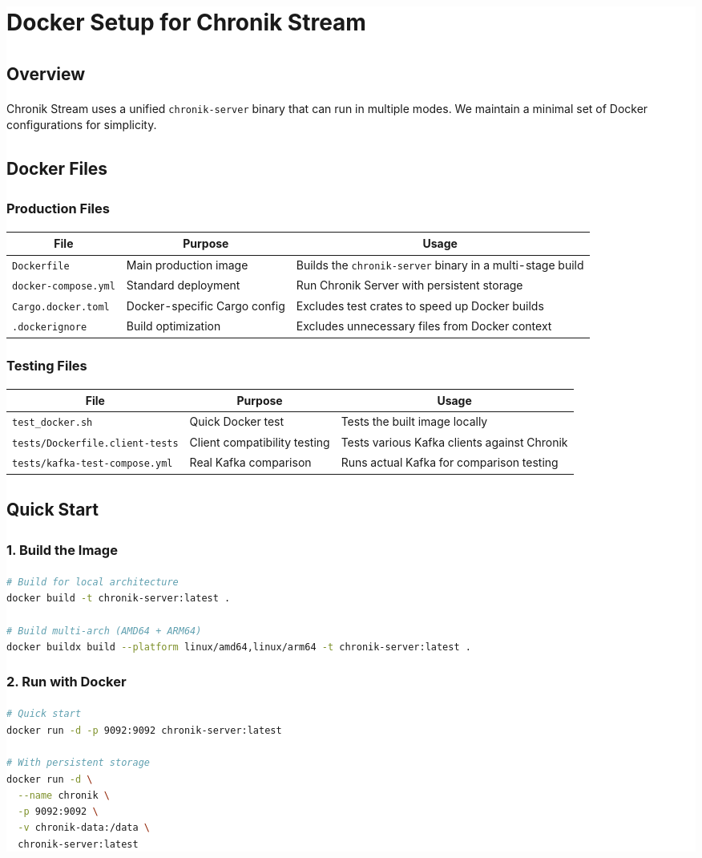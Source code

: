 # Docker Setup for Chronik Stream

## Overview

Chronik Stream uses a unified `chronik-server` binary that can run in multiple modes. We maintain a minimal set of Docker configurations for simplicity.

## Docker Files

### Production Files

| File | Purpose | Usage |
|------|---------|-------|
| `Dockerfile` | Main production image | Builds the `chronik-server` binary in a multi-stage build |
| `docker-compose.yml` | Standard deployment | Run Chronik Server with persistent storage |
| `Cargo.docker.toml` | Docker-specific Cargo config | Excludes test crates to speed up Docker builds |
| `.dockerignore` | Build optimization | Excludes unnecessary files from Docker context |

### Testing Files

| File | Purpose | Usage |
|------|---------|-------|
| `test_docker.sh` | Quick Docker test | Tests the built image locally |
| `tests/Dockerfile.client-tests` | Client compatibility testing | Tests various Kafka clients against Chronik |
| `tests/kafka-test-compose.yml` | Real Kafka comparison | Runs actual Kafka for comparison testing |

## Quick Start

### 1. Build the Image

```bash
# Build for local architecture
docker build -t chronik-server:latest .

# Build multi-arch (AMD64 + ARM64)
docker buildx build --platform linux/amd64,linux/arm64 -t chronik-server:latest .
```

### 2. Run with Docker

```bash
# Quick start
docker run -d -p 9092:9092 chronik-server:latest

# With persistent storage
docker run -d \
  --name chronik \
  -p 9092:9092 \
  -v chronik-data:/data \
  chronik-server:latest
```
